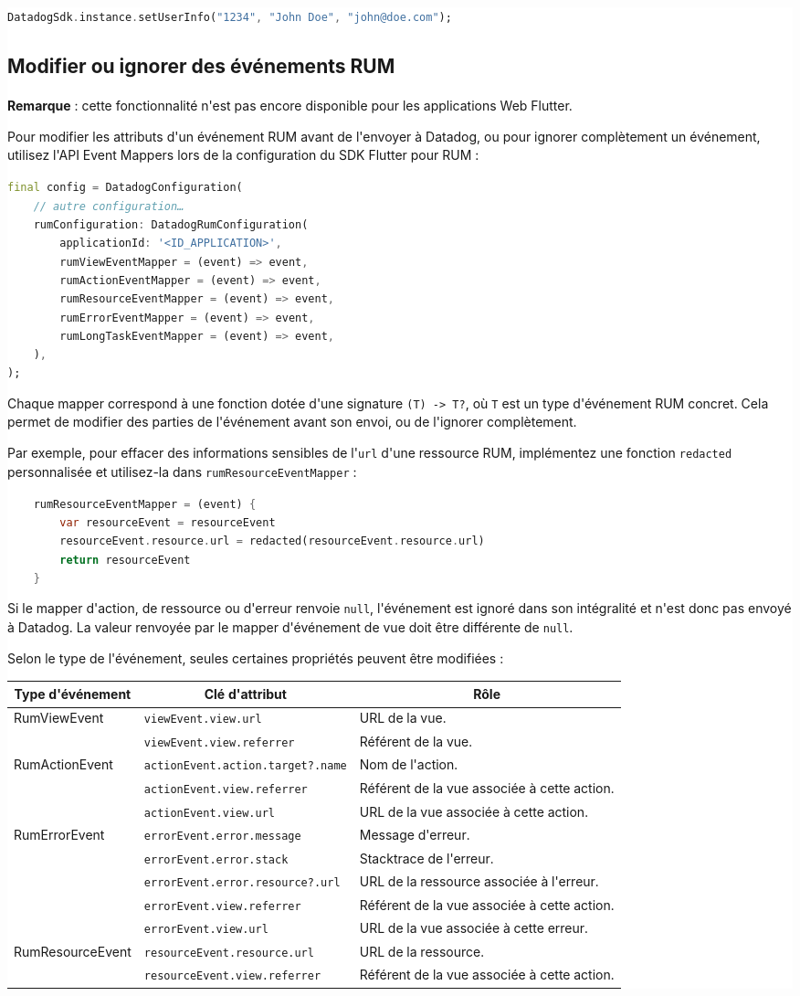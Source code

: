 ```dart
DatadogSdk.instance.setUserInfo("1234", "John Doe", "john@doe.com");
```

## Modifier ou ignorer des événements RUM

**Remarque** : cette fonctionnalité n'est pas encore disponible pour les applications Web Flutter.

Pour modifier les attributs d'un événement RUM avant de l'envoyer à Datadog, ou pour ignorer complètement un événement, utilisez l'API Event Mappers lors de la configuration du SDK Flutter pour RUM :

```dart
final config = DatadogConfiguration(
    // autre configuration…
    rumConfiguration: DatadogRumConfiguration(
        applicationId: '<ID_APPLICATION>',
        rumViewEventMapper = (event) => event,
        rumActionEventMapper = (event) => event,
        rumResourceEventMapper = (event) => event,
        rumErrorEventMapper = (event) => event,
        rumLongTaskEventMapper = (event) => event,
    ),
);
```

Chaque mapper correspond à une fonction dotée d'une signature `(T) -> T?`, où `T` est un type d'événement RUM concret. Cela permet de modifier des parties de l'événement avant son envoi, ou de l'ignorer complètement.

Par exemple, pour effacer des informations sensibles de l'`url` d'une ressource RUM, implémentez une fonction `redacted` personnalisée et utilisez-la dans `rumResourceEventMapper` :

```dart
    rumResourceEventMapper = (event) {
        var resourceEvent = resourceEvent
        resourceEvent.resource.url = redacted(resourceEvent.resource.url)
        return resourceEvent
    }
```

Si le mapper d'action, de ressource ou d'erreur renvoie `null`, l'événement est ignoré dans son intégralité et n'est donc pas envoyé à Datadog. La valeur renvoyée par le mapper d'événement de vue doit être différente de `null`.

Selon le type de l'événement, seules certaines propriétés peuvent être modifiées :

| Type d'événement       | Clé d'attribut                     | Rôle                                   |
|------------------|-----------------------------------|-----------------------------------------------|
| RumViewEvent     | `viewEvent.view.url`              | URL de la vue.                              |
|                  | `viewEvent.view.referrer`         | Référent de la vue.                         |
| RumActionEvent   | `actionEvent.action.target?.name` | Nom de l'action.                           |
|                  | `actionEvent.view.referrer`       | Référent de la vue associée à cette action.   |
|                  | `actionEvent.view.url`            | URL de la vue associée à cette action.        |
| RumErrorEvent    | `errorEvent.error.message`        | Message d'erreur.                                |
|                  | `errorEvent.error.stack`          | Stacktrace de l'erreur.                      |
|                  | `errorEvent.error.resource?.url`  | URL de la ressource associée à l'erreur.      |
|                  | `errorEvent.view.referrer`        | Référent de la vue associée à cette action.   |
|                  | `errorEvent.view.url`             | URL de la vue associée à cette erreur.         |
| RumResourceEvent | `resourceEvent.resource.url`      | URL de la ressource.                          |
|                  | `resourceEvent.view.referrer`     | Référent de la vue associée à cette action.   |